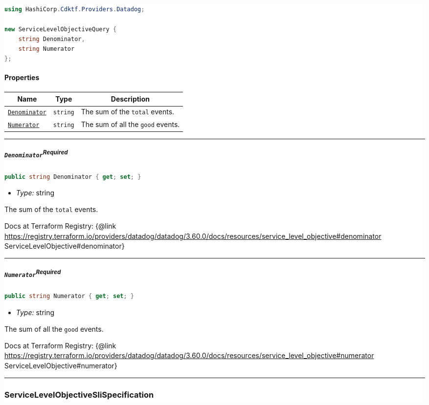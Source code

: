 ```csharp
using HashiCorp.Cdktf.Providers.Datadog;

new ServiceLevelObjectiveQuery {
    string Denominator,
    string Numerator
};
```

#### Properties <a name="Properties" id="Properties"></a>

| **Name** | **Type** | **Description** |
| --- | --- | --- |
| <code><a href="#@cdktf/provider-datadog.serviceLevelObjective.ServiceLevelObjectiveQuery.property.denominator">Denominator</a></code> | <code>string</code> | The sum of the `total` events. |
| <code><a href="#@cdktf/provider-datadog.serviceLevelObjective.ServiceLevelObjectiveQuery.property.numerator">Numerator</a></code> | <code>string</code> | The sum of all the `good` events. |

---

##### `Denominator`<sup>Required</sup> <a name="Denominator" id="@cdktf/provider-datadog.serviceLevelObjective.ServiceLevelObjectiveQuery.property.denominator"></a>

```csharp
public string Denominator { get; set; }
```

- *Type:* string

The sum of the `total` events.

Docs at Terraform Registry: {@link https://registry.terraform.io/providers/datadog/datadog/3.60.0/docs/resources/service_level_objective#denominator ServiceLevelObjective#denominator}

---

##### `Numerator`<sup>Required</sup> <a name="Numerator" id="@cdktf/provider-datadog.serviceLevelObjective.ServiceLevelObjectiveQuery.property.numerator"></a>

```csharp
public string Numerator { get; set; }
```

- *Type:* string

The sum of all the `good` events.

Docs at Terraform Registry: {@link https://registry.terraform.io/providers/datadog/datadog/3.60.0/docs/resources/service_level_objective#numerator ServiceLevelObjective#numerator}

---

### ServiceLevelObjectiveSliSpecification <a name="ServiceLevelObjectiveSliSpecification" id="@cdktf/provider-datadog.serviceLevelObjective.ServiceLevelObjectiveSliSpecification"></a>

